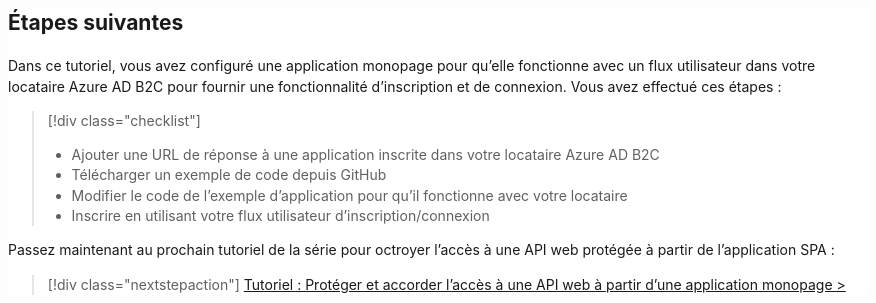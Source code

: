 ## <a name="next-steps"></a>Étapes suivantes

Dans ce tutoriel, vous avez configuré une application monopage pour qu’elle fonctionne avec un flux utilisateur dans votre locataire Azure AD B2C pour fournir une fonctionnalité d’inscription et de connexion. Vous avez effectué ces étapes :

> [!div class="checklist"]
> * Ajouter une URL de réponse à une application inscrite dans votre locataire Azure AD B2C
> * Télécharger un exemple de code depuis GitHub
> * Modifier le code de l’exemple d’application pour qu’il fonctionne avec votre locataire
> * Inscrire en utilisant votre flux utilisateur d’inscription/connexion

Passez maintenant au prochain tutoriel de la série pour octroyer l’accès à une API web protégée à partir de l’application SPA :

> [!div class="nextstepaction"]
> [Tutoriel : Protéger et accorder l’accès à une API web à partir d’une application monopage >](tutorial-single-page-app-webapi.md)